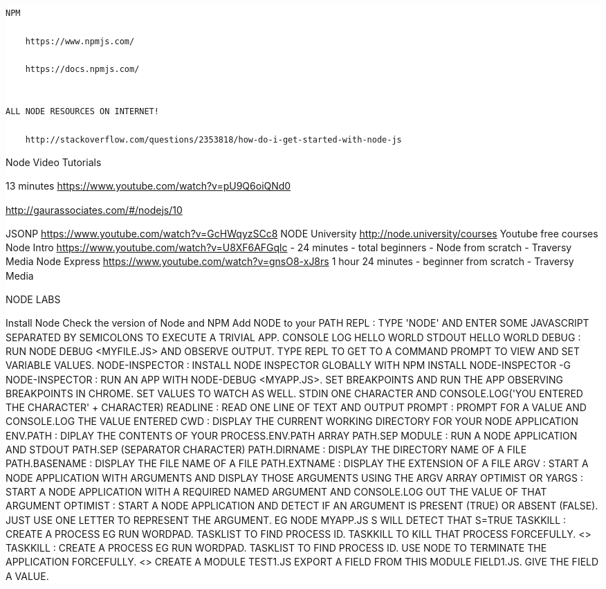 	NPM
	
		https://www.npmjs.com/
		
		https://docs.npmjs.com/
		
	
	ALL NODE RESOURCES ON INTERNET!
	
		http://stackoverflow.com/questions/2353818/how-do-i-get-started-with-node-js
		
		
		
		
Node Video Tutorials

		
13 minutes   	https://www.youtube.com/watch?v=pU9Q6oiQNd0
		
http://gaurassociates.com/#/nodejs/10
	
JSONP
	https://www.youtube.com/watch?v=GcHWqyzSCc8
NODE University
    http://node.university/courses
Youtube free courses
	Node Intro
    https://www.youtube.com/watch?v=U8XF6AFGqlc - 24 minutes - total beginners - Node from scratch - Traversy Media
	Node Express
    https://www.youtube.com/watch?v=gnsO8-xJ8rs 1 hour 24 minutes - beginner from scratch - Traversy Media
		
 
 
 
 
 
 
NODE LABS

Install Node
Check the version of Node and NPM
Add NODE to your PATH
REPL : TYPE 'NODE' AND ENTER SOME JAVASCRIPT SEPARATED BY SEMICOLONS TO EXECUTE A TRIVIAL APP.
CONSOLE LOG HELLO WORLD
STDOUT HELLO WORLD
DEBUG : RUN NODE DEBUG <MYFILE.JS> AND OBSERVE OUTPUT.  TYPE REPL TO GET TO A COMMAND PROMPT TO VIEW AND SET VARIABLE VALUES.
NODE-INSPECTOR : INSTALL NODE INSPECTOR GLOBALLY WITH NPM INSTALL NODE-INSPECTOR -G 
NODE-INSPECTOR : RUN AN APP WITH NODE-DEBUG <MYAPP.JS>.   SET BREAKPOINTS AND RUN THE APP OBSERVING BREAKPOINTS IN CHROME.  SET VALUES TO WATCH AS WELL.
STDIN ONE CHARACTER AND CONSOLE.LOG('YOU ENTERED THE CHARACTER' + CHARACTER)
READLINE : READ ONE LINE OF TEXT AND OUTPUT
PROMPT : PROMPT FOR A VALUE AND CONSOLE.LOG THE VALUE ENTERED
CWD : DISPLAY THE CURRENT WORKING DIRECTORY FOR YOUR NODE APPLICATION
ENV.PATH : DIPLAY  THE CONTENTS OF YOUR PROCESS.ENV.PATH ARRAY
PATH.SEP MODULE : RUN A NODE APPLICATION AND STDOUT PATH.SEP (SEPARATOR CHARACTER)
PATH.DIRNAME : DISPLAY THE DIRECTORY NAME OF A FILE
PATH.BASENAME : DISPLAY THE FILE NAME OF A FILE
PATH.EXTNAME : DISPLAY THE EXTENSION OF A FILE
ARGV : START A NODE APPLICATION WITH ARGUMENTS AND DISPLAY THOSE ARGUMENTS USING THE ARGV ARRAY
OPTIMIST OR YARGS : START A NODE APPLICATION WITH A REQUIRED NAMED ARGUMENT AND CONSOLE.LOG OUT THE VALUE OF THAT ARGUMENT
OPTIMIST : START A NODE APPLICATION AND DETECT IF AN ARGUMENT IS PRESENT (TRUE) OR ABSENT (FALSE).  JUST USE ONE LETTER TO REPRESENT THE ARGUMENT.  EG NODE MYAPP.JS S WILL DETECT THAT S=TRUE
TASKKILL : CREATE A PROCESS EG RUN WORDPAD.  TASKLIST TO FIND PROCESS ID.  TASKKILL TO KILL THAT PROCESS FORCEFULLY.  <<Linux run TOP to get processes and KILL to kill that process>>
TASKKILL : CREATE A PROCESS EG RUN WORDPAD.  TASKLIST TO FIND PROCESS ID.  USE NODE TO TERMINATE THE APPLICATION FORCEFULLY.  <<Linux run TOP to get processes and KILL to kill that process>>
CREATE A MODULE TEST1.JS
EXPORT A FIELD FROM THIS MODULE FIELD1.JS.  GIVE THE FIELD A VALUE.
